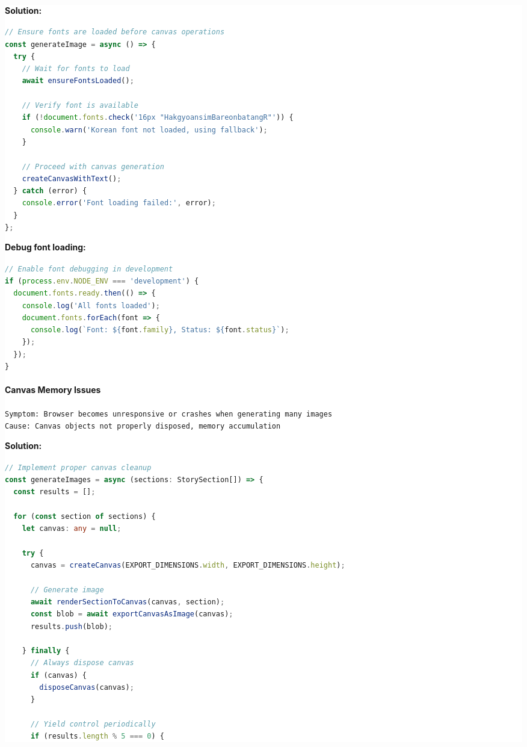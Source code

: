 **Solution:**
```typescript
// Ensure fonts are loaded before canvas operations
const generateImage = async () => {
  try {
    // Wait for fonts to load
    await ensureFontsLoaded();
    
    // Verify font is available
    if (!document.fonts.check('16px "HakgyoansimBareonbatangR"')) {
      console.warn('Korean font not loaded, using fallback');
    }
    
    // Proceed with canvas generation
    createCanvasWithText();
  } catch (error) {
    console.error('Font loading failed:', error);
  }
};
```

**Debug font loading:**
```typescript
// Enable font debugging in development
if (process.env.NODE_ENV === 'development') {
  document.fonts.ready.then(() => {
    console.log('All fonts loaded');
    document.fonts.forEach(font => {
      console.log(`Font: ${font.family}, Status: ${font.status}`);
    });
  });
}
```

#### Canvas Memory Issues

```
Symptom: Browser becomes unresponsive or crashes when generating many images
Cause: Canvas objects not properly disposed, memory accumulation
```

**Solution:**
```typescript
// Implement proper canvas cleanup
const generateImages = async (sections: StorySection[]) => {
  const results = [];
  
  for (const section of sections) {
    let canvas: any = null;
    
    try {
      canvas = createCanvas(EXPORT_DIMENSIONS.width, EXPORT_DIMENSIONS.height);
      
      // Generate image
      await renderSectionToCanvas(canvas, section);
      const blob = await exportCanvasAsImage(canvas);
      results.push(blob);
      
    } finally {
      // Always dispose canvas
      if (canvas) {
        disposeCanvas(canvas);
      }
      
      // Yield control periodically
      if (results.length % 5 === 0) {
```